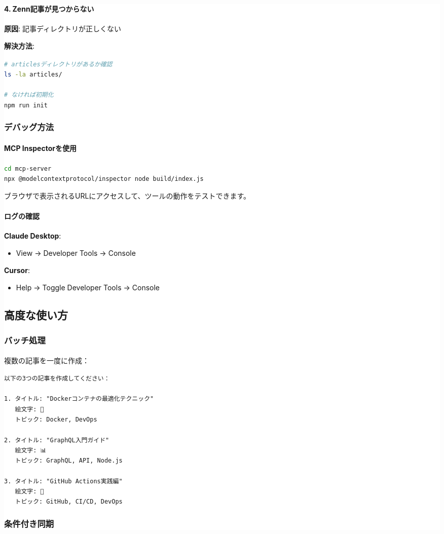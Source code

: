#### 4. Zenn記事が見つからない

**原因**: 記事ディレクトリが正しくない

**解決方法**:
```bash
# articlesディレクトリがあるか確認
ls -la articles/

# なければ初期化
npm run init
```

### デバッグ方法

#### MCP Inspectorを使用

```bash
cd mcp-server
npx @modelcontextprotocol/inspector node build/index.js
```

ブラウザで表示されるURLにアクセスして、ツールの動作をテストできます。

#### ログの確認

**Claude Desktop**:
- View → Developer Tools → Console

**Cursor**:
- Help → Toggle Developer Tools → Console

## 高度な使い方

### バッチ処理

複数の記事を一度に作成：

```
以下の3つの記事を作成してください：

1. タイトル: "Dockerコンテナの最適化テクニック"
   絵文字: 🐳
   トピック: Docker, DevOps

2. タイトル: "GraphQL入門ガイド"
   絵文字: 📊
   トピック: GraphQL, API, Node.js

3. タイトル: "GitHub Actions実践編"
   絵文字: 🤖
   トピック: GitHub, CI/CD, DevOps
```

### 条件付き同期
